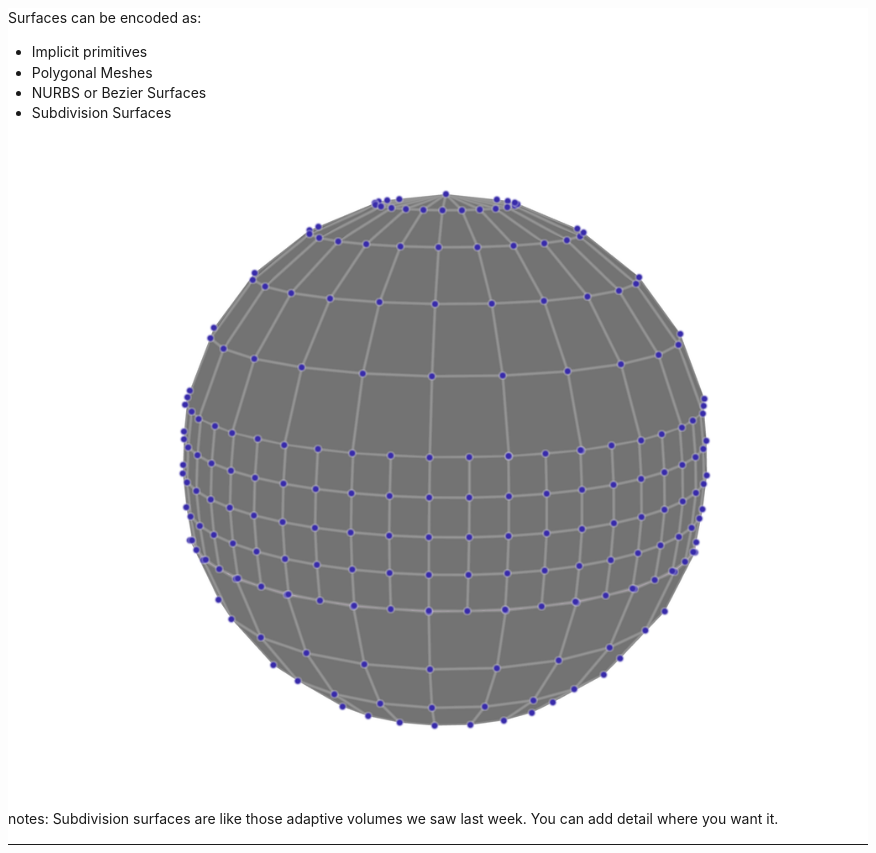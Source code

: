 Surfaces can be encoded as:

<div class="left">
<ul>
 <li>Implicit primitives</li>
 <li>Polygonal Meshes</li>
 <li>NURBS or Bezier Surfaces</li>
 <li>Subdivision Surfaces</li>
 </ul>

 
</div>

<div class="right">
	<img src="images/subdivs.png" width="100%">
</div>


notes:
Subdivision surfaces are like those adaptive volumes we saw last week. You can add detail where you want it.

---